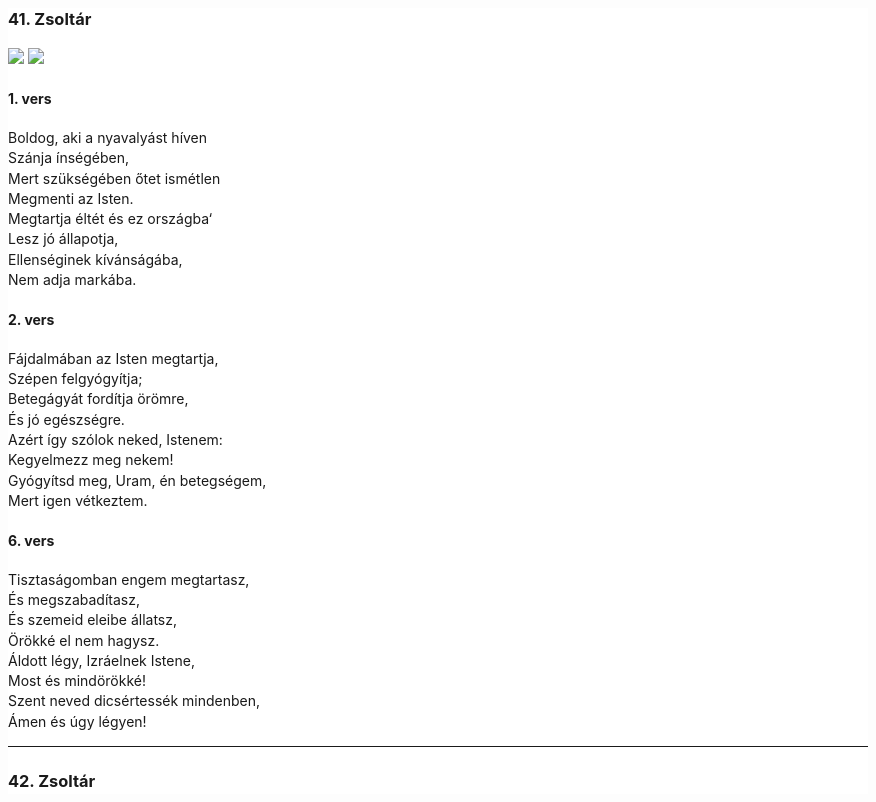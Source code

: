 ### 41. Zsoltár

<img src="img/041-A     Boldog aki a nyavalyást [Original Size]_optimised.jpg">
<img src="img/041-B     Boldog aki a nyavalyást [Original Size]_optimised.jpg">


#### 1. vers

 Boldog, aki a nyavalyást híven\
 Szánja ínségében,\
 Mert szükségében őtet ismétlen\
 Megmenti az Isten.\
 Megtartja éltét és ez országba‘\
 Lesz jó állapotja,\
 Ellenséginek kívánságába,\
 Nem adja markába.

#### 2. vers

 Fájdalmában az Isten megtartja,\
 Szépen felgyógyítja;\
 Betegágyát fordítja örömre,\
 És jó egészségre.\
 Azért így szólok neked, Istenem:\
 Kegyelmezz meg nekem!\
 Gyógyítsd meg, Uram, én betegségem,\
 Mert igen vétkeztem. 

#### 6. vers

 Tisztaságomban engem megtartasz,\
 És megszabadítasz,\
 És szemeid eleibe állatsz,\
 Örökké el nem hagysz.\
 Áldott légy, Izráelnek Istene,\
 Most és mindörökké!\
 Szent neved dicsértessék mindenben,\
 Ámen és úgy légyen!
<hr />

### 42. Zsoltár
